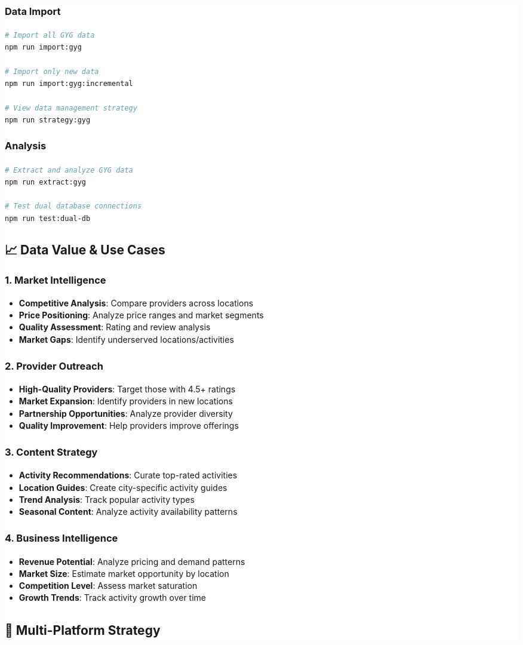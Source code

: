 ### **Data Import**
```bash
# Import all GYG data
npm run import:gyg

# Import only new data
npm run import:gyg:incremental

# View data management strategy
npm run strategy:gyg
```

### **Analysis**
```bash
# Extract and analyze GYG data
npm run extract:gyg

# Test dual database connections
npm run test:dual-db
```

## 📈 **Data Value & Use Cases**

### **1. Market Intelligence**
- **Competitive Analysis**: Compare providers across locations
- **Price Positioning**: Analyze price ranges and market segments
- **Quality Assessment**: Rating and review analysis
- **Market Gaps**: Identify underserved locations/activities

### **2. Provider Outreach**
- **High-Quality Providers**: Target those with 4.5+ ratings
- **Market Expansion**: Identify providers in new locations
- **Partnership Opportunities**: Analyze provider diversity
- **Quality Improvement**: Help providers improve offerings

### **3. Content Strategy**
- **Activity Recommendations**: Curate top-rated activities
- **Location Guides**: Create city-specific activity guides
- **Trend Analysis**: Track popular activity types
- **Seasonal Content**: Analyze activity availability patterns

### **4. Business Intelligence**
- **Revenue Potential**: Analyze pricing and demand patterns
- **Market Size**: Estimate market opportunity by location
- **Competition Level**: Assess market saturation
- **Growth Trends**: Track activity growth over time

## 🔄 **Multi-Platform Strategy**
